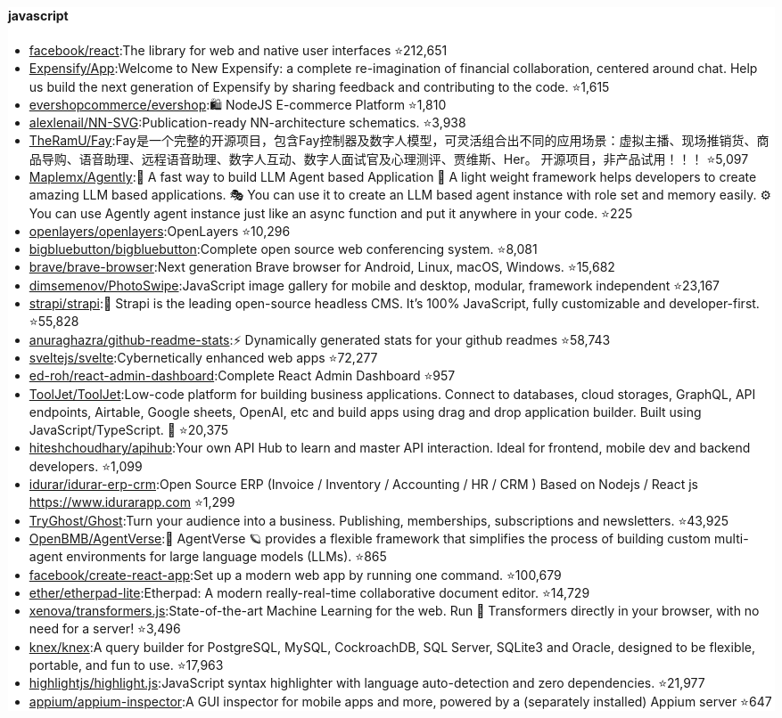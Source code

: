 #### javascript
* [facebook/react](https://github.com/facebook/react):The library for web and native user interfaces ⭐212,651
* [Expensify/App](https://github.com/Expensify/App):Welcome to New Expensify: a complete re-imagination of financial collaboration, centered around chat. Help us build the next generation of Expensify by sharing feedback and contributing to the code. ⭐1,615
* [evershopcommerce/evershop](https://github.com/evershopcommerce/evershop):🛍️ NodeJS E-commerce Platform ⭐1,810
* [alexlenail/NN-SVG](https://github.com/alexlenail/NN-SVG):Publication-ready NN-architecture schematics. ⭐3,938
* [TheRamU/Fay](https://github.com/TheRamU/Fay):Fay是一个完整的开源项目，包含Fay控制器及数字人模型，可灵活组合出不同的应用场景：虚拟主播、现场推销货、商品导购、语音助理、远程语音助理、数字人互动、数字人面试官及心理测评、贾维斯、Her。 开源项目，非产品试用！！！ ⭐5,097
* [Maplemx/Agently](https://github.com/Maplemx/Agently):🚀 A fast way to build LLM Agent based Application 🤵 A light weight framework helps developers to create amazing LLM based applications. 🎭 You can use it to create an LLM based agent instance with role set and memory easily. ⚙️ You can use Agently agent instance just like an async function and put it anywhere in your code. ⭐225
* [openlayers/openlayers](https://github.com/openlayers/openlayers):OpenLayers ⭐10,296
* [bigbluebutton/bigbluebutton](https://github.com/bigbluebutton/bigbluebutton):Complete open source web conferencing system. ⭐8,081
* [brave/brave-browser](https://github.com/brave/brave-browser):Next generation Brave browser for Android, Linux, macOS, Windows. ⭐15,682
* [dimsemenov/PhotoSwipe](https://github.com/dimsemenov/PhotoSwipe):JavaScript image gallery for mobile and desktop, modular, framework independent ⭐23,167
* [strapi/strapi](https://github.com/strapi/strapi):🚀 Strapi is the leading open-source headless CMS. It’s 100% JavaScript, fully customizable and developer-first. ⭐55,828
* [anuraghazra/github-readme-stats](https://github.com/anuraghazra/github-readme-stats):⚡ Dynamically generated stats for your github readmes ⭐58,743
* [sveltejs/svelte](https://github.com/sveltejs/svelte):Cybernetically enhanced web apps ⭐72,277
* [ed-roh/react-admin-dashboard](https://github.com/ed-roh/react-admin-dashboard):Complete React Admin Dashboard ⭐957
* [ToolJet/ToolJet](https://github.com/ToolJet/ToolJet):Low-code platform for building business applications. Connect to databases, cloud storages, GraphQL, API endpoints, Airtable, Google sheets, OpenAI, etc and build apps using drag and drop application builder. Built using JavaScript/TypeScript. 🚀 ⭐20,375
* [hiteshchoudhary/apihub](https://github.com/hiteshchoudhary/apihub):Your own API Hub to learn and master API interaction. Ideal for frontend, mobile dev and backend developers. ⭐1,099
* [idurar/idurar-erp-crm](https://github.com/idurar/idurar-erp-crm):Open Source ERP (Invoice / Inventory / Accounting / HR / CRM ) Based on Nodejs / React js https://www.idurarapp.com ⭐1,299
* [TryGhost/Ghost](https://github.com/TryGhost/Ghost):Turn your audience into a business. Publishing, memberships, subscriptions and newsletters. ⭐43,925
* [OpenBMB/AgentVerse](https://github.com/OpenBMB/AgentVerse):🤖 AgentVerse 🪐 provides a flexible framework that simplifies the process of building custom multi-agent environments for large language models (LLMs). ⭐865
* [facebook/create-react-app](https://github.com/facebook/create-react-app):Set up a modern web app by running one command. ⭐100,679
* [ether/etherpad-lite](https://github.com/ether/etherpad-lite):Etherpad: A modern really-real-time collaborative document editor. ⭐14,729
* [xenova/transformers.js](https://github.com/xenova/transformers.js):State-of-the-art Machine Learning for the web. Run 🤗 Transformers directly in your browser, with no need for a server! ⭐3,496
* [knex/knex](https://github.com/knex/knex):A query builder for PostgreSQL, MySQL, CockroachDB, SQL Server, SQLite3 and Oracle, designed to be flexible, portable, and fun to use. ⭐17,963
* [highlightjs/highlight.js](https://github.com/highlightjs/highlight.js):JavaScript syntax highlighter with language auto-detection and zero dependencies. ⭐21,977
* [appium/appium-inspector](https://github.com/appium/appium-inspector):A GUI inspector for mobile apps and more, powered by a (separately installed) Appium server ⭐647
